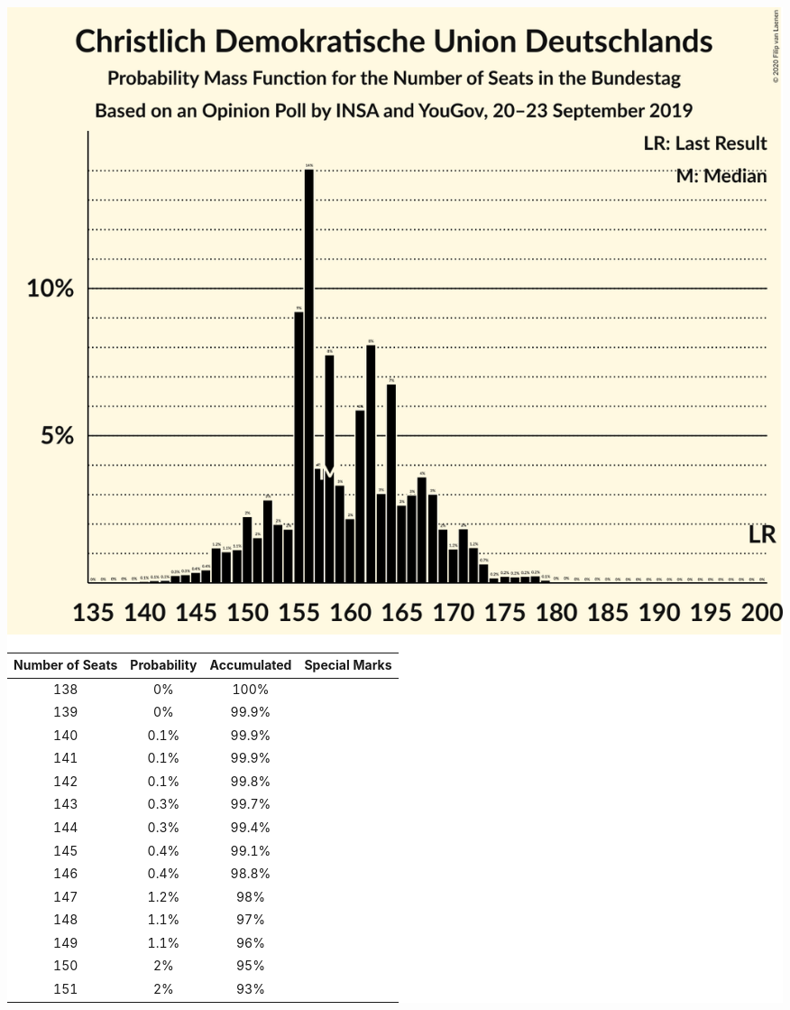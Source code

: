 ![Graph with seats probability mass function not yet produced](2019-09-23-INSAandYouGov-seats-pmf-christlichdemokratischeuniondeutschlands.png "Seats Probability Mass Function")

| Number of Seats | Probability | Accumulated | Special Marks |
|:---------------:|:-----------:|:-----------:|:-------------:|
| 138 | 0% | 100% |  |
| 139 | 0% | 99.9% |  |
| 140 | 0.1% | 99.9% |  |
| 141 | 0.1% | 99.9% |  |
| 142 | 0.1% | 99.8% |  |
| 143 | 0.3% | 99.7% |  |
| 144 | 0.3% | 99.4% |  |
| 145 | 0.4% | 99.1% |  |
| 146 | 0.4% | 98.8% |  |
| 147 | 1.2% | 98% |  |
| 148 | 1.1% | 97% |  |
| 149 | 1.1% | 96% |  |
| 150 | 2% | 95% |  |
| 151 | 2% | 93% |  |